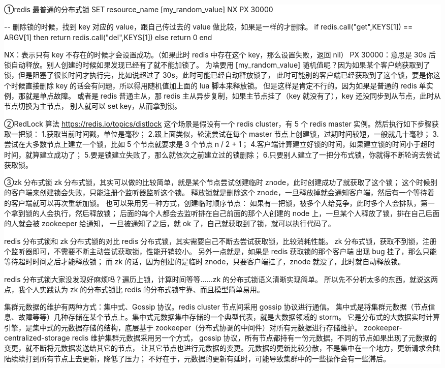 ①redis 最普通的分布式锁
    SET resource_name [my_random_value] NX PX 30000
    
-- 删除锁的时候，找到 key 对应的 value，跟自己传过去的 value 做比较，如果是一样的才删除。
    if redis.call("get",KEYS[1]) == ARGV[1] then
        return redis.call("del",KEYS[1])
    else
        return 0
    end
    
NX：表示只有 key 不存在的时候才会设置成功。（如果此时 redis 中存在这个 key，那么设置失败，返回 nil）
PX 30000：意思是 30s 后锁自动释放。别人创建的时候如果发现已经有了就不能加锁了。
为啥要用 [my_random_value] 随机值呢？因为如果某个客户端获取到了锁，但是阻塞了很长时间才执行完，比如说超过了 30s，此时可能已经自动释放锁了，
    此时可能别的客户端已经获取到了这个锁，要是你这个时候直接删除 key 的话会有问题，所以得用随机值加上面的 lua 脚本来释放锁。
 但是这样是肯定不行的。因为如果是普通的 redis 单实例，那就是单点故障。
 或者是 redis 普通主从，那 redis 主从异步复制，如果主节点挂了（key 就没有了），key 还没同步到从节点，此时从节点切换为主节点，
 别人就可以 set key，从而拿到锁。   
  
  
②RedLock 算法     https://redis.io/topics/distlock
    这个场景是假设有一个 redis cluster，有 5 个 redis master 实例。然后执行如下步骤获取一把锁：
    1.获取当前时间戳，单位是毫秒；
    2.跟上面类似，轮流尝试在每个 master 节点上创建锁，过期时间较短，一般就几十毫秒；
    3.尝试在大多数节点上建立一个锁，比如 5 个节点就要求是 3 个节点 n / 2 + 1；
    4.客户端计算建立好锁的时间，如果建立锁的时间小于超时时间，就算建立成功了；
    5.要是锁建立失败了，那么就依次之前建立过的锁删除；
    6.只要别人建立了一把分布式锁，你就得不断轮询去尝试获取锁。

③zk 分布式锁
zk 分布式锁，其实可以做的比较简单，就是某个节点尝试创建临时 znode，此时创建成功了就获取了这个锁；
    这个时候别的客户端来创建锁会失败，只能注册个监听器监听这个锁。
    释放锁就是删除这个 znode，一旦释放掉就会通知客户端，然后有一个等待着的客户端就可以再次重新加锁。
也可以采用另一种方式，创建临时顺序节点：
    如果有一把锁，被多个人给竞争，此时多个人会排队，第一个拿到锁的人会执行，然后释放锁；
    后面的每个人都会去监听排在自己前面的那个人创建的 node 上，一旦某个人释放了锁，排在自己后面的人就会被 zookeeper 给通知，
    一旦被通知了之后，就 ok 了，自己就获取到了锁，就可以执行代码了。


redis 分布式锁和 zk 分布式锁的对比
    redis 分布式锁，其实需要自己不断去尝试获取锁，比较消耗性能。
    zk 分布式锁，获取不到锁，注册个监听器即可，不需要不断主动尝试获取锁，性能开销较小。
另外一点就是，如果是 redis 获取锁的那个客户端 出现 bug 挂了，那么只能等待超时时间之后才能释放锁；
而 zk 的话，因为创建的是临时 znode，只要客户端挂了，znode 就没了，此时就自动释放锁。

redis 分布式锁大家没发现好麻烦吗？遍历上锁，计算时间等等......zk 的分布式锁语义清晰实现简单。
所以先不分析太多的东西，就说这两点，我个人实践认为 zk 的分布式锁比 redis 的分布式锁牢靠、而且模型简单易用。




集群元数据的维护有两种方式：集中式、Gossip 协议。redis cluster 节点间采用 gossip 协议进行通信。
    集中式是将集群元数据（节点信息、故障等等）几种存储在某个节点上。集中式元数据集中存储的一个典型代表，就是大数据领域的 storm。
    它是分布式的大数据实时计算引擎，是集中式的元数据存储的结构，底层基于 zookeeper（分布式协调的中间件）对所有元数据进行存储维护。
zookeeper-centralized-storage
    redis 维护集群元数据采用另一个方式， gossip 协议，所有节点都持有一份元数据，不同的节点如果出现了元数据的变更，就不断将元数据发送给其它的节点，
    让其它节点也进行元数据的变更。元数据的更新比较分散，不是集中在一个地方，更新请求会陆陆续续打到所有节点上去更新，降低了压力；
    不好在于，元数据的更新有延时，可能导致集群中的一些操作会有一些滞后。
